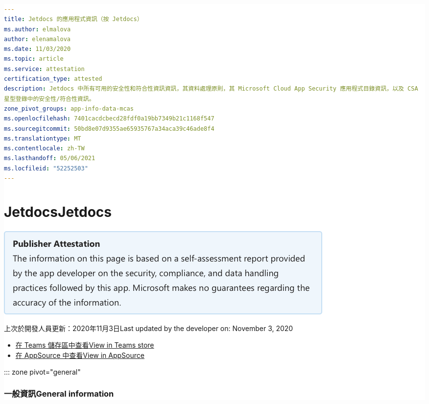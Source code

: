 ```yaml
---
title: Jetdocs 的應用程式資訊（按 Jetdocs）
ms.author: elmalova
author: elenamalova
ms.date: 11/03/2020
ms.topic: article
ms.service: attestation
certification_type: attested
description: Jetdocs 中所有可用的安全性和符合性資訊資訊，其資料處理原則，其 Microsoft Cloud App Security 應用程式目錄資訊，以及 CSA 星型登錄中的安全性/符合性資訊。
zone_pivot_groups: app-info-data-mcas
ms.openlocfilehash: 7401cacdcbecd28fdf0a19bb7349b21c1168f547
ms.sourcegitcommit: 50bd8e07d9355ae65935767a34aca39c46ade8f4
ms.translationtype: MT
ms.contentlocale: zh-TW
ms.lasthandoff: 05/06/2021
ms.locfileid: "52252503"
---
```

# <a name="jetdocs"></a><span data-ttu-id="7c66e-103">Jetdocs</span><span class="sxs-lookup"><span data-stu-id="7c66e-103">Jetdocs</span></span>

<p></p>
<img alt="Publisher Attestation: The information on this page is based on a self-assessment report provided by the app developer on the security, compliance, and data handling practices followed by this app. Microsoft makes no guarantees regarding the accuracy of the information." src="../media/attested.png" width="650" />
<p><span data-ttu-id="7c66e-104">上次於開發人員更新：2020年11月3日</span><span class="sxs-lookup"><span data-stu-id="7c66e-104">Last updated by the developer on: November 3, 2020</span></span></p>

* <span data-ttu-id="7c66e-105"><a href="https://teams.microsoft.com/l/app/9a6557c3-d74d-4d2b-9873-4c89a0bd9c7a" target="_blank">在 Teams 儲存區中查看</a></span><span class="sxs-lookup"><span data-stu-id="7c66e-105"><a href="https://teams.microsoft.com/l/app/9a6557c3-d74d-4d2b-9873-4c89a0bd9c7a" target="_blank">View in Teams store</a></span></span>
* <span data-ttu-id="7c66e-106"><a href="https://appsource.microsoft.com/product/office/WA200002236" target="_blank">在 AppSource 中查看</a></span><span class="sxs-lookup"><span data-stu-id="7c66e-106"><a href="https://appsource.microsoft.com/product/office/WA200002236" target="_blank">View in AppSource</a></span></span>

::: zone pivot="general"

### <a name="general-information"></a><span data-ttu-id="7c66e-107">一般資訊</span><span class="sxs-lookup"><span data-stu-id="7c66e-107">General information</span></span>
